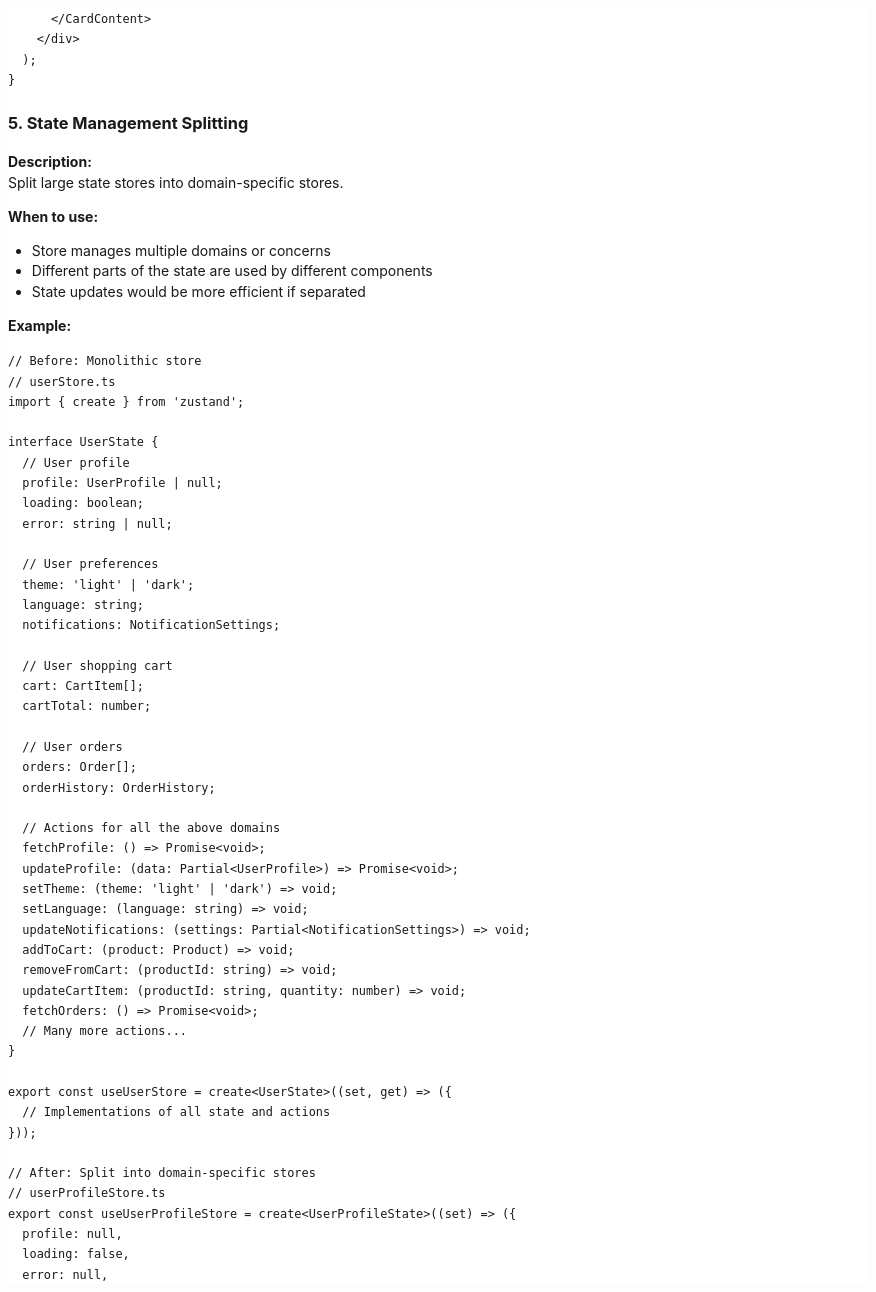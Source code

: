 ```tsx
      </CardContent>
    </div>
  );
}
```

### 5. State Management Splitting

**Description:**  
Split large state stores into domain-specific stores.

**When to use:**  
- Store manages multiple domains or concerns
- Different parts of the state are used by different components
- State updates would be more efficient if separated

**Example:**
```tsx
// Before: Monolithic store
// userStore.ts
import { create } from 'zustand';

interface UserState {
  // User profile
  profile: UserProfile | null;
  loading: boolean;
  error: string | null;
  
  // User preferences
  theme: 'light' | 'dark';
  language: string;
  notifications: NotificationSettings;
  
  // User shopping cart
  cart: CartItem[];
  cartTotal: number;
  
  // User orders
  orders: Order[];
  orderHistory: OrderHistory;
  
  // Actions for all the above domains
  fetchProfile: () => Promise<void>;
  updateProfile: (data: Partial<UserProfile>) => Promise<void>;
  setTheme: (theme: 'light' | 'dark') => void;
  setLanguage: (language: string) => void;
  updateNotifications: (settings: Partial<NotificationSettings>) => void;
  addToCart: (product: Product) => void;
  removeFromCart: (productId: string) => void;
  updateCartItem: (productId: string, quantity: number) => void;
  fetchOrders: () => Promise<void>;
  // Many more actions...
}

export const useUserStore = create<UserState>((set, get) => ({
  // Implementations of all state and actions
}));

// After: Split into domain-specific stores
// userProfileStore.ts
export const useUserProfileStore = create<UserProfileState>((set) => ({
  profile: null,
  loading: false,
  error: null,
```